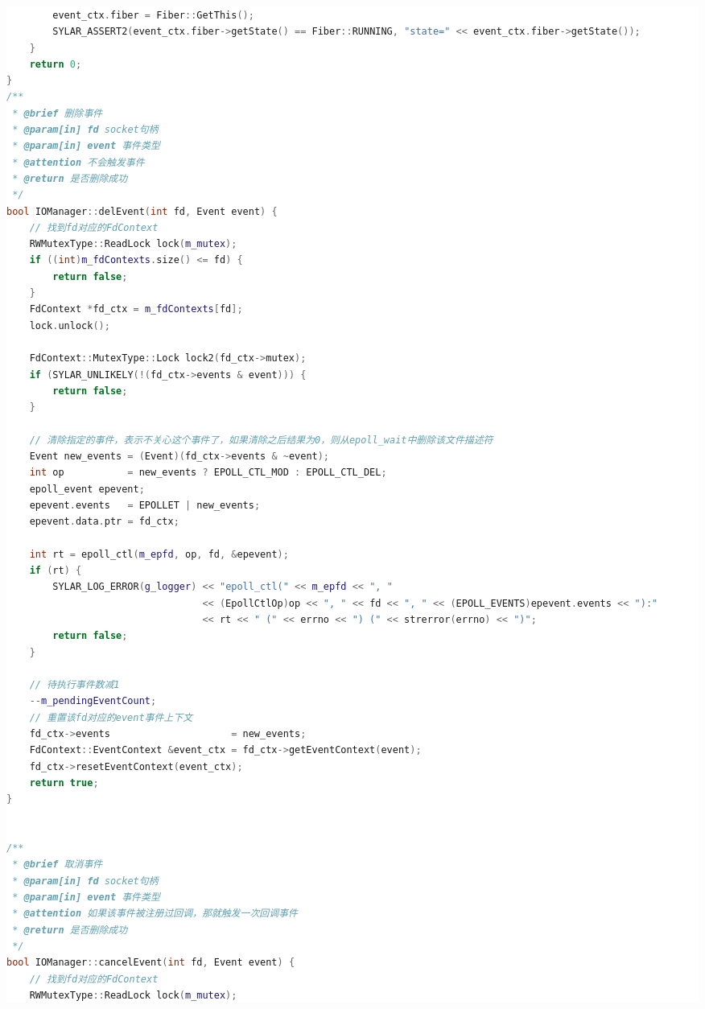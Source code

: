 ```cpp
        event_ctx.fiber = Fiber::GetThis();
        SYLAR_ASSERT2(event_ctx.fiber->getState() == Fiber::RUNNING, "state=" << event_ctx.fiber->getState());
    }
    return 0;
}
/**
 * @brief 删除事件
 * @param[in] fd socket句柄
 * @param[in] event 事件类型
 * @attention 不会触发事件
 * @return 是否删除成功
 */
bool IOManager::delEvent(int fd, Event event) {
    // 找到fd对应的FdContext
    RWMutexType::ReadLock lock(m_mutex);
    if ((int)m_fdContexts.size() <= fd) {
        return false;
    }
    FdContext *fd_ctx = m_fdContexts[fd];
    lock.unlock();
 
    FdContext::MutexType::Lock lock2(fd_ctx->mutex);
    if (SYLAR_UNLIKELY(!(fd_ctx->events & event))) {
        return false;
    }
 
    // 清除指定的事件，表示不关心这个事件了，如果清除之后结果为0，则从epoll_wait中删除该文件描述符
    Event new_events = (Event)(fd_ctx->events & ~event);
    int op           = new_events ? EPOLL_CTL_MOD : EPOLL_CTL_DEL;
    epoll_event epevent;
    epevent.events   = EPOLLET | new_events;
    epevent.data.ptr = fd_ctx;
 
    int rt = epoll_ctl(m_epfd, op, fd, &epevent);
    if (rt) {
        SYLAR_LOG_ERROR(g_logger) << "epoll_ctl(" << m_epfd << ", "
                                  << (EpollCtlOp)op << ", " << fd << ", " << (EPOLL_EVENTS)epevent.events << "):"
                                  << rt << " (" << errno << ") (" << strerror(errno) << ")";
        return false;
    }
 
    // 待执行事件数减1
    --m_pendingEventCount;
    // 重置该fd对应的event事件上下文
    fd_ctx->events                     = new_events;
    FdContext::EventContext &event_ctx = fd_ctx->getEventContext(event);
    fd_ctx->resetEventContext(event_ctx);
    return true;
}
 
 
/**
 * @brief 取消事件
 * @param[in] fd socket句柄
 * @param[in] event 事件类型
 * @attention 如果该事件被注册过回调，那就触发一次回调事件
 * @return 是否删除成功
 */
bool IOManager::cancelEvent(int fd, Event event) {
    // 找到fd对应的FdContext
    RWMutexType::ReadLock lock(m_mutex);
```